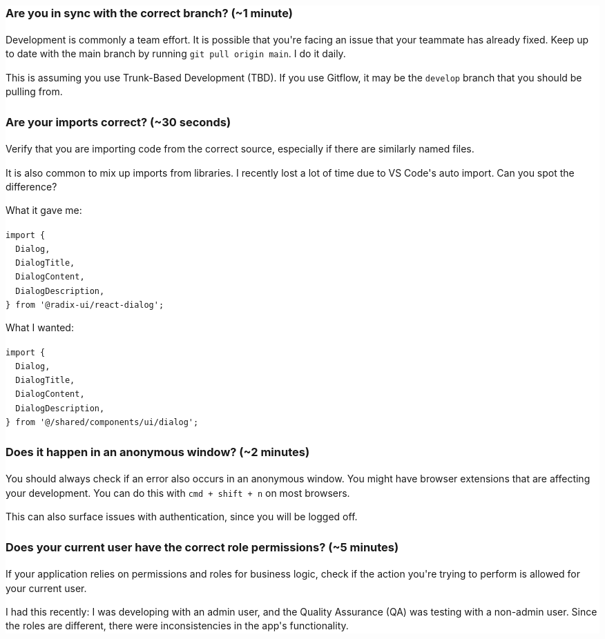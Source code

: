 ### Are you in sync with the correct branch? (~1 minute)

Development is commonly a team effort. It is possible that you're facing an issue that your teammate has already fixed. Keep up to date with the main branch by running `git pull origin main`. I do it daily.

This is assuming you use Trunk-Based Development (TBD). If you use Gitflow, it may be the `develop` branch that you should be pulling from.

### Are your imports correct? (~30 seconds)

Verify that you are importing code from the correct source, especially if there are similarly named files.

It is also common to mix up imports from libraries. I recently lost a lot of time due to VS Code's auto import. Can you spot the difference?

What it gave me:

```
import {
  Dialog,
  DialogTitle,
  DialogContent,
  DialogDescription,
} from '@radix-ui/react-dialog';
```

What I wanted:

```
import {
  Dialog,
  DialogTitle,
  DialogContent,
  DialogDescription,
} from '@/shared/components/ui/dialog';
```

### Does it happen in an anonymous window? (~2 minutes)

You should always check if an error also occurs in an anonymous window. You might have browser extensions that are affecting your development. You can do this with `cmd + shift + n` on most browsers.

This can also surface issues with authentication, since you will be logged off.

### Does your current user have the correct role permissions? (~5 minutes)

If your application relies on permissions and roles for business logic, check if the action you're trying to perform is allowed for your current user.

I had this recently: I was developing with an admin user, and the Quality Assurance (QA) was testing with a non-admin user. Since the roles are different, there were inconsistencies in the app's functionality.
